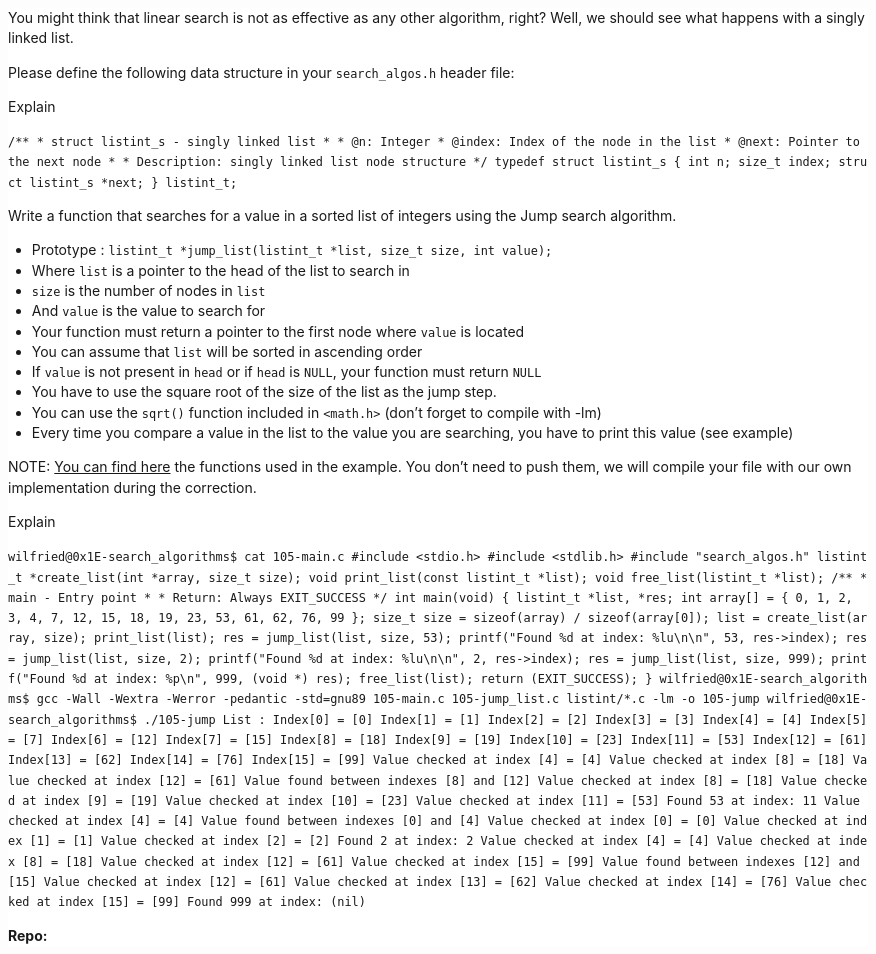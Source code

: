 You might think that linear search is not as effective as any other algorithm, right? Well, we should see what happens with a singly linked list.

Please define the following data structure in your `search_algos.h` header file:

Explain

`/** * struct listint_s - singly linked list * * @n: Integer * @index: Index of the node in the list * @next: Pointer to the next node * * Description: singly linked list node structure */ typedef struct listint_s { int n; size_t index; struct listint_s *next; } listint_t;`

Write a function that searches for a value in a sorted list of integers using the Jump search algorithm.

- Prototype : `listint_t *jump_list(listint_t *list, size_t size, int value);`
- Where `list` is a pointer to the head of the list to search in
- `size` is the number of nodes in `list`
- And `value` is the value to search for
- Your function must return a pointer to the first node where `value` is located
- You can assume that `list` will be sorted in ascending order
- If `value` is not present in `head` or if `head` is `NULL`, your function must return `NULL`
- You have to use the square root of the size of the list as the jump step.
- You can use the `sqrt()` function included in `<math.h>` (don’t forget to compile with -lm)
- Every time you compare a value in the list to the value you are searching, you have to print this value (see example)

NOTE: [You can find here](https://intranet.alxswe.com/rltoken/7EwC08L6K_vQyI2wknLvnQ "You can find here") the functions used in the example. You don’t need to push them, we will compile your file with our own implementation during the correction.

Explain

`wilfried@0x1E-search_algorithms$ cat 105-main.c #include <stdio.h> #include <stdlib.h> #include "search_algos.h" listint_t *create_list(int *array, size_t size); void print_list(const listint_t *list); void free_list(listint_t *list); /** * main - Entry point * * Return: Always EXIT_SUCCESS */ int main(void) { listint_t *list, *res; int array[] = { 0, 1, 2, 3, 4, 7, 12, 15, 18, 19, 23, 53, 61, 62, 76, 99 }; size_t size = sizeof(array) / sizeof(array[0]); list = create_list(array, size); print_list(list); res = jump_list(list, size, 53); printf("Found %d at index: %lu\n\n", 53, res->index); res = jump_list(list, size, 2); printf("Found %d at index: %lu\n\n", 2, res->index); res = jump_list(list, size, 999); printf("Found %d at index: %p\n", 999, (void *) res); free_list(list); return (EXIT_SUCCESS); } wilfried@0x1E-search_algorithms$ gcc -Wall -Wextra -Werror -pedantic -std=gnu89 105-main.c 105-jump_list.c listint/*.c -lm -o 105-jump wilfried@0x1E-search_algorithms$ ./105-jump List : Index[0] = [0] Index[1] = [1] Index[2] = [2] Index[3] = [3] Index[4] = [4] Index[5] = [7] Index[6] = [12] Index[7] = [15] Index[8] = [18] Index[9] = [19] Index[10] = [23] Index[11] = [53] Index[12] = [61] Index[13] = [62] Index[14] = [76] Index[15] = [99] Value checked at index [4] = [4] Value checked at index [8] = [18] Value checked at index [12] = [61] Value found between indexes [8] and [12] Value checked at index [8] = [18] Value checked at index [9] = [19] Value checked at index [10] = [23] Value checked at index [11] = [53] Found 53 at index: 11 Value checked at index [4] = [4] Value found between indexes [0] and [4] Value checked at index [0] = [0] Value checked at index [1] = [1] Value checked at index [2] = [2] Found 2 at index: 2 Value checked at index [4] = [4] Value checked at index [8] = [18] Value checked at index [12] = [61] Value checked at index [15] = [99] Value found between indexes [12] and [15] Value checked at index [12] = [61] Value checked at index [13] = [62] Value checked at index [14] = [76] Value checked at index [15] = [99] Found 999 at index: (nil)`

**Repo:**
